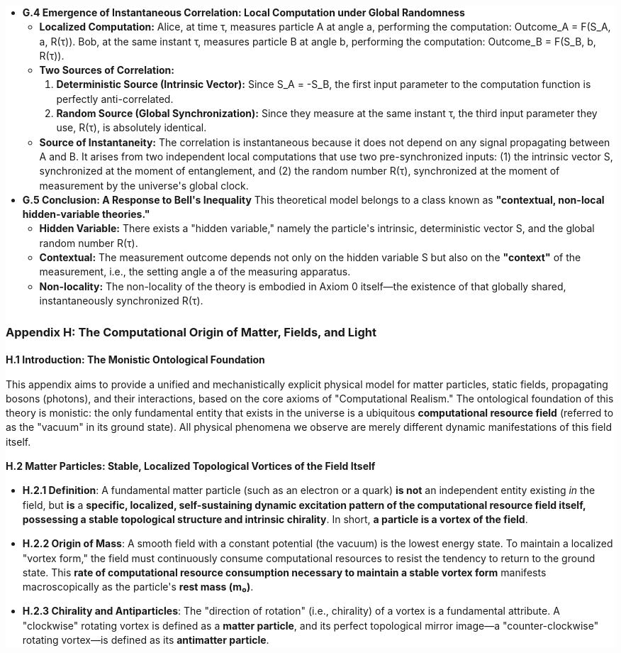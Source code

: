*   **G.4 Emergence of Instantaneous Correlation: Local Computation under Global Randomness**
    *   **Localized Computation:** Alice, at time τ, measures particle A at angle a, performing the computation: Outcome_A = F(S_A, a, R(τ)). Bob, at the same instant τ, measures particle B at angle b, performing the computation: Outcome_B = F(S_B, b, R(τ)).
    *   **Two Sources of Correlation:**
        1.  **Deterministic Source (Intrinsic Vector):** Since S_A = -S_B, the first input parameter to the computation function is perfectly anti-correlated.
        2.  **Random Source (Global Synchronization):** Since they measure at the same instant τ, the third input parameter they use, R(τ), is absolutely identical.
    *   **Source of Instantaneity:** The correlation is instantaneous because it does not depend on any signal propagating between A and B. It arises from two independent local computations that use two pre-synchronized inputs: (1) the intrinsic vector S, synchronized at the moment of entanglement, and (2) the random number R(τ), synchronized at the moment of measurement by the universe's global clock.
*   **G.5 Conclusion: A Response to Bell's Inequality**
    This theoretical model belongs to a class known as **"contextual, non-local hidden-variable theories."**
    *   **Hidden Variable:** There exists a "hidden variable," namely the particle's intrinsic, deterministic vector S, and the global random number R(τ).
    *   **Contextual:** The measurement outcome depends not only on the hidden variable S but also on the **"context"** of the measurement, i.e., the setting angle a of the measuring apparatus.
    *   **Non-locality:** The non-locality of the theory is embodied in Axiom 0 itself—the existence of that globally shared, instantaneously synchronized R(τ).


### **Appendix H: The Computational Origin of Matter, Fields, and Light**

**H.1 Introduction: The Monistic Ontological Foundation**

This appendix aims to provide a unified and mechanistically explicit physical model for matter particles, static fields, propagating bosons (photons), and their interactions, based on the core axioms of "Computational Realism." The ontological foundation of this theory is monistic: the only fundamental entity that exists in the universe is a ubiquitous **computational resource field** (referred to as the "vacuum" in its ground state). All physical phenomena we observe are merely different dynamic manifestations of this field itself.

**H.2 Matter Particles: Stable, Localized Topological Vortices of the Field Itself**

*   **H.2.1 Definition**: A fundamental matter particle (such as an electron or a quark) **is not** an independent entity existing *in* the field, but **is** a **specific, localized, self-sustaining dynamic excitation pattern of the computational resource field itself, possessing a stable topological structure and intrinsic chirality**. In short, **a particle is a vortex of the field**.

*   **H.2.2 Origin of Mass**: A smooth field with a constant potential (the vacuum) is the lowest energy state. To maintain a localized "vortex form," the field must continuously consume computational resources to resist the tendency to return to the ground state. This **rate of computational resource consumption necessary to maintain a stable vortex form** manifests macroscopically as the particle's **rest mass (m₀)**.

*   **H.2.3 Chirality and Antiparticles**: The "direction of rotation" (i.e., chirality) of a vortex is a fundamental attribute. A "clockwise" rotating vortex is defined as a **matter particle**, and its perfect topological mirror image—a "counter-clockwise" rotating vortex—is defined as its **antimatter particle**.
